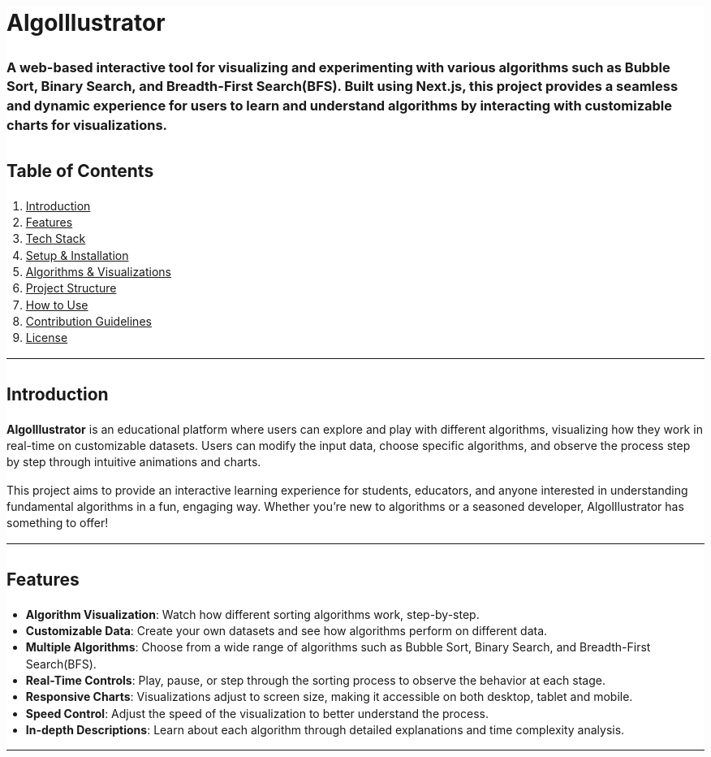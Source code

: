 # AlgoIllustrator

### A web-based interactive tool for visualizing and experimenting with various algorithms such as Bubble Sort, Binary Search, and Breadth-First Search(BFS). Built using **Next.js**, this project provides a seamless and dynamic experience for users to learn and understand algorithms by interacting with customizable charts for visualizations.

## Table of Contents

1. [Introduction](#introduction)
2. [Features](#features)
3. [Tech Stack](#tech-stack)
4. [Setup & Installation](#setup--installation)
5. [Algorithms & Visualizations](#algorithms--visualizations)
6. [Project Structure](#project-structure)
7. [How to Use](#how-to-use)
8. [Contribution Guidelines](#contribution-guidelines)
9. [License](#license)

---

## Introduction

**AlgoIllustrator** is an educational platform where users can explore and play with different algorithms, visualizing how they work in real-time on customizable datasets. Users can modify the input data, choose specific algorithms, and observe the process step by step through intuitive animations and charts.

This project aims to provide an interactive learning experience for students, educators, and anyone interested in understanding fundamental algorithms in a fun, engaging way. Whether you’re new to algorithms or a seasoned developer, AlgoIllustrator has something to offer!

---

## Features

- **Algorithm Visualization**: Watch how different sorting algorithms work, step-by-step.
- **Customizable Data**: Create your own datasets and see how algorithms perform on different data.
- **Multiple Algorithms**: Choose from a wide range of algorithms such as Bubble Sort, Binary Search, and Breadth-First Search(BFS).
- **Real-Time Controls**: Play, pause, or step through the sorting process to observe the behavior at each stage.
- **Responsive Charts**: Visualizations adjust to screen size, making it accessible on both desktop, tablet and mobile.
- **Speed Control**: Adjust the speed of the visualization to better understand the process.
- **In-depth Descriptions**: Learn about each algorithm through detailed explanations and time complexity analysis.

---